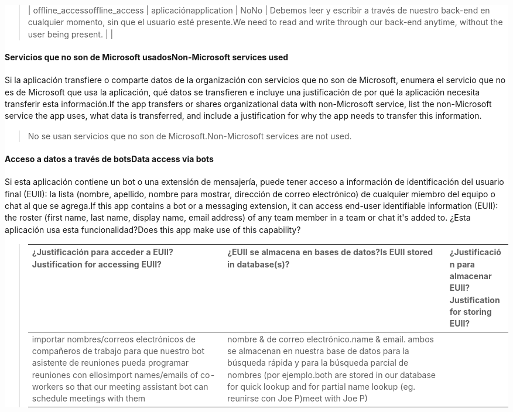 >| <span data-ttu-id="96610-158">offline_access</span><span class="sxs-lookup"><span data-stu-id="96610-158">offline_access</span></span> | <span data-ttu-id="96610-159">aplicación</span><span class="sxs-lookup"><span data-stu-id="96610-159">application</span></span> | <span data-ttu-id="96610-160">No</span><span class="sxs-lookup"><span data-stu-id="96610-160">No</span></span> | <span data-ttu-id="96610-161">Debemos leer y escribir a través de nuestro back-end en cualquier momento, sin que el usuario esté presente.</span><span class="sxs-lookup"><span data-stu-id="96610-161">We need to read and write through our back-end anytime, without the user being present.</span></span> |  |


#### <a name="non-microsoft-services-used"></a><span data-ttu-id="96610-162">Servicios que no son de Microsoft usados</span><span class="sxs-lookup"><span data-stu-id="96610-162">Non-Microsoft services used</span></span>

<span data-ttu-id="96610-163">Si la aplicación transfiere o comparte datos de la organización con servicios que no son de Microsoft, enumera el servicio que no es de Microsoft que usa la aplicación, qué datos se transfieren e incluye una justificación de por qué la aplicación necesita transferir esta información.</span><span class="sxs-lookup"><span data-stu-id="96610-163">If the app transfers or shares organizational data with non-Microsoft service, list the non-Microsoft service the app uses, what data is transferred, and include a justification for why the app needs to transfer this information.</span></span>

><span data-ttu-id="96610-164">No se usan servicios que no son de Microsoft.</span><span class="sxs-lookup"><span data-stu-id="96610-164">Non-Microsoft services are not used.</span></span>

#### <a name="data-access-via-bots"></a><span data-ttu-id="96610-165">Acceso a datos a través de bots</span><span class="sxs-lookup"><span data-stu-id="96610-165">Data access via bots</span></span>

<span data-ttu-id="96610-166">Si esta aplicación contiene un bot o una extensión de mensajería, puede tener acceso a información de identificación del usuario final (EUII): la lista (nombre, apellido, nombre para mostrar, dirección de correo electrónico) de cualquier miembro del equipo o chat al que se agrega.</span><span class="sxs-lookup"><span data-stu-id="96610-166">If this app contains a bot or a messaging extension, it can access end-user identifiable information (EUII): the roster (first name, last name, display name, email address) of any team member in a team or chat it's added to.</span></span> <span data-ttu-id="96610-167">¿Esta aplicación usa esta funcionalidad?</span><span class="sxs-lookup"><span data-stu-id="96610-167">Does this app make use of this capability?</span></span>

>| <span data-ttu-id="96610-168">**¿Justificación para acceder a EUII?**</span><span class="sxs-lookup"><span data-stu-id="96610-168">**Justification for accessing EUII?**</span></span>  | <span data-ttu-id="96610-169">**¿EUII se almacena en bases de datos?**</span><span class="sxs-lookup"><span data-stu-id="96610-169">**Is EUII stored in database(s)?**</span></span> | <span data-ttu-id="96610-170">**¿Justificación para almacenar EUII?**</span><span class="sxs-lookup"><span data-stu-id="96610-170">**Justification for storing EUII?**</span></span> |
>|:--------------------------------|:---------------------|:--------------------------|
>| <span data-ttu-id="96610-171">importar nombres/correos electrónicos de compañeros de trabajo para que nuestro bot asistente de reuniones pueda programar reuniones con ellos</span><span class="sxs-lookup"><span data-stu-id="96610-171">import names/emails of co-workers so that our meeting assistant bot can schedule meetings with them</span></span> | <span data-ttu-id="96610-172">nombre &amp; de correo electrónico.</span><span class="sxs-lookup"><span data-stu-id="96610-172">name &amp; email.</span></span> <span data-ttu-id="96610-173">ambos se almacenan en nuestra base de datos para la búsqueda rápida y para la búsqueda parcial de nombres (por ejemplo.</span><span class="sxs-lookup"><span data-stu-id="96610-173">both are stored in our database for quick lookup and for partial name lookup (eg.</span></span> <span data-ttu-id="96610-174">reunirse con Joe P)</span><span class="sxs-lookup"><span data-stu-id="96610-174">meet with Joe P)</span></span> |  |
